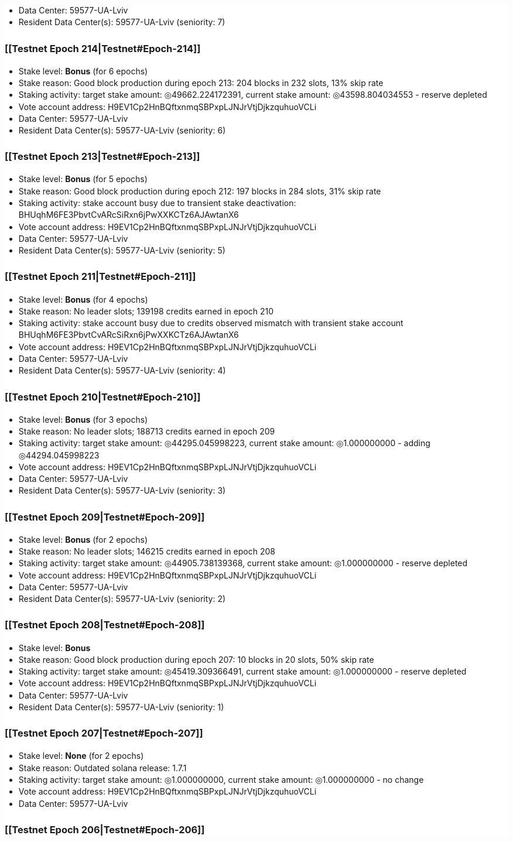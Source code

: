 * Data Center: 59577-UA-Lviv
* Resident Data Center(s): 59577-UA-Lviv (seniority: 7)
### [[Testnet Epoch 214|Testnet#Epoch-214]]
* Stake level: **Bonus** (for 6 epochs)
* Stake reason: Good block production during epoch 213: 204 blocks in 232 slots, 13% skip rate
* Staking activity: target stake amount: ◎49662.224172391, current stake amount: ◎43598.804034553 - reserve depleted
* Vote account address: H9EV1Cp2HnBQftxnmqSBPxpLJNJrVtjDjkzquhuoVCLi
* Data Center: 59577-UA-Lviv
* Resident Data Center(s): 59577-UA-Lviv (seniority: 6)
### [[Testnet Epoch 213|Testnet#Epoch-213]]
* Stake level: **Bonus** (for 5 epochs)
* Stake reason: Good block production during epoch 212: 197 blocks in 284 slots, 31% skip rate
* Staking activity: stake account busy due to transient stake deactivation: BHUqhM6FE3PbvtCvARcSiRxn6jPwXXKCTz6AJAwtanX6
* Vote account address: H9EV1Cp2HnBQftxnmqSBPxpLJNJrVtjDjkzquhuoVCLi
* Data Center: 59577-UA-Lviv
* Resident Data Center(s): 59577-UA-Lviv (seniority: 5)
### [[Testnet Epoch 211|Testnet#Epoch-211]]
* Stake level: **Bonus** (for 4 epochs)
* Stake reason: No leader slots; 139198 credits earned in epoch 210
* Staking activity: stake account busy due to credits observed mismatch with transient stake account BHUqhM6FE3PbvtCvARcSiRxn6jPwXXKCTz6AJAwtanX6
* Vote account address: H9EV1Cp2HnBQftxnmqSBPxpLJNJrVtjDjkzquhuoVCLi
* Data Center: 59577-UA-Lviv
* Resident Data Center(s): 59577-UA-Lviv (seniority: 4)
### [[Testnet Epoch 210|Testnet#Epoch-210]]
* Stake level: **Bonus** (for 3 epochs)
* Stake reason: No leader slots; 188713 credits earned in epoch 209
* Staking activity: target stake amount: ◎44295.045998223, current stake amount: ◎1.000000000 - adding ◎44294.045998223
* Vote account address: H9EV1Cp2HnBQftxnmqSBPxpLJNJrVtjDjkzquhuoVCLi
* Data Center: 59577-UA-Lviv
* Resident Data Center(s): 59577-UA-Lviv (seniority: 3)
### [[Testnet Epoch 209|Testnet#Epoch-209]]
* Stake level: **Bonus** (for 2 epochs)
* Stake reason: No leader slots; 146215 credits earned in epoch 208
* Staking activity: target stake amount: ◎44905.738139368, current stake amount: ◎1.000000000 - reserve depleted
* Vote account address: H9EV1Cp2HnBQftxnmqSBPxpLJNJrVtjDjkzquhuoVCLi
* Data Center: 59577-UA-Lviv
* Resident Data Center(s): 59577-UA-Lviv (seniority: 2)
### [[Testnet Epoch 208|Testnet#Epoch-208]]
* Stake level: **Bonus**
* Stake reason: Good block production during epoch 207: 10 blocks in 20 slots, 50% skip rate
* Staking activity: target stake amount: ◎45419.309366491, current stake amount: ◎1.000000000 - reserve depleted
* Vote account address: H9EV1Cp2HnBQftxnmqSBPxpLJNJrVtjDjkzquhuoVCLi
* Data Center: 59577-UA-Lviv
* Resident Data Center(s): 59577-UA-Lviv (seniority: 1)
### [[Testnet Epoch 207|Testnet#Epoch-207]]
* Stake level: **None** (for 2 epochs)
* Stake reason: Outdated solana release: 1.7.1
* Staking activity: target stake amount: ◎1.000000000, current stake amount: ◎1.000000000 - no change
* Vote account address: H9EV1Cp2HnBQftxnmqSBPxpLJNJrVtjDjkzquhuoVCLi
* Data Center: 59577-UA-Lviv
### [[Testnet Epoch 206|Testnet#Epoch-206]]